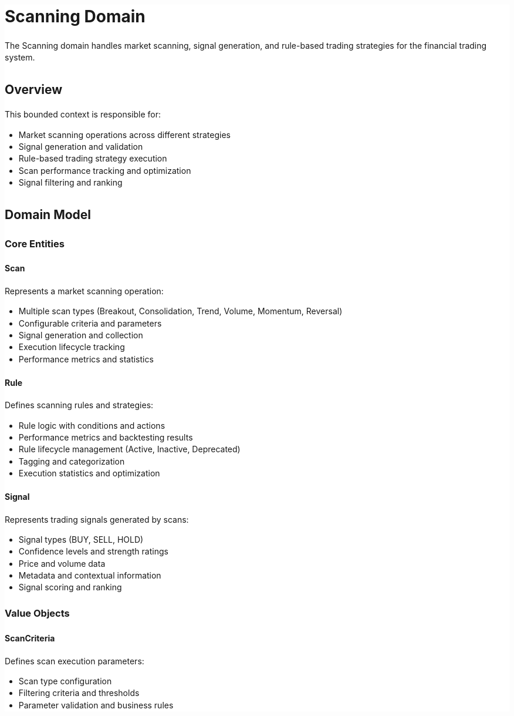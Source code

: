 # Scanning Domain

The Scanning domain handles market scanning, signal generation, and rule-based trading strategies for the financial trading system.

## Overview

This bounded context is responsible for:
- Market scanning operations across different strategies
- Signal generation and validation
- Rule-based trading strategy execution
- Scan performance tracking and optimization
- Signal filtering and ranking

## Domain Model

### Core Entities

#### Scan
Represents a market scanning operation:
- Multiple scan types (Breakout, Consolidation, Trend, Volume, Momentum, Reversal)
- Configurable criteria and parameters
- Signal generation and collection
- Execution lifecycle tracking
- Performance metrics and statistics

#### Rule
Defines scanning rules and strategies:
- Rule logic with conditions and actions
- Performance metrics and backtesting results
- Rule lifecycle management (Active, Inactive, Deprecated)
- Tagging and categorization
- Execution statistics and optimization

#### Signal
Represents trading signals generated by scans:
- Signal types (BUY, SELL, HOLD)
- Confidence levels and strength ratings
- Price and volume data
- Metadata and contextual information
- Signal scoring and ranking

### Value Objects

#### ScanCriteria
Defines scan execution parameters:
- Scan type configuration
- Filtering criteria and thresholds
- Parameter validation and business rules
